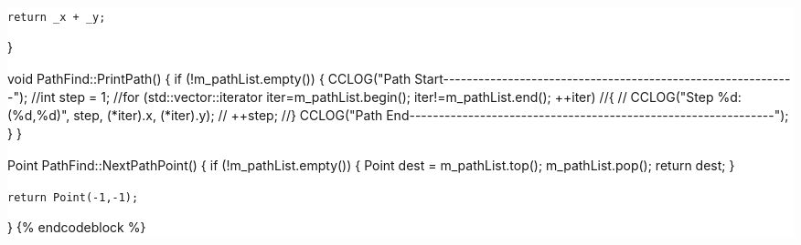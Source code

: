 	return _x + _y;
}

void PathFind::PrintPath()
{
	if (!m_pathList.empty())
	{
		CCLOG("Path Start------------------------------------------------------------");
		//int step = 1;
		//for (std::vector<Point>::iterator iter=m_pathList.begin(); iter!=m_pathList.end(); ++iter)
		//{
		//	CCLOG("Step %d:(%d,%d)", step, (*iter).x, (*iter).y);
		//	++step;
		//}
		CCLOG("Path End--------------------------------------------------------------");
	}
}

Point PathFind::NextPathPoint()
{
	if (!m_pathList.empty())
	{
		Point dest = m_pathList.top();
		m_pathList.pop();
		return dest;
	}
	
	return Point(-1,-1);
}
{% endcodeblock %}






